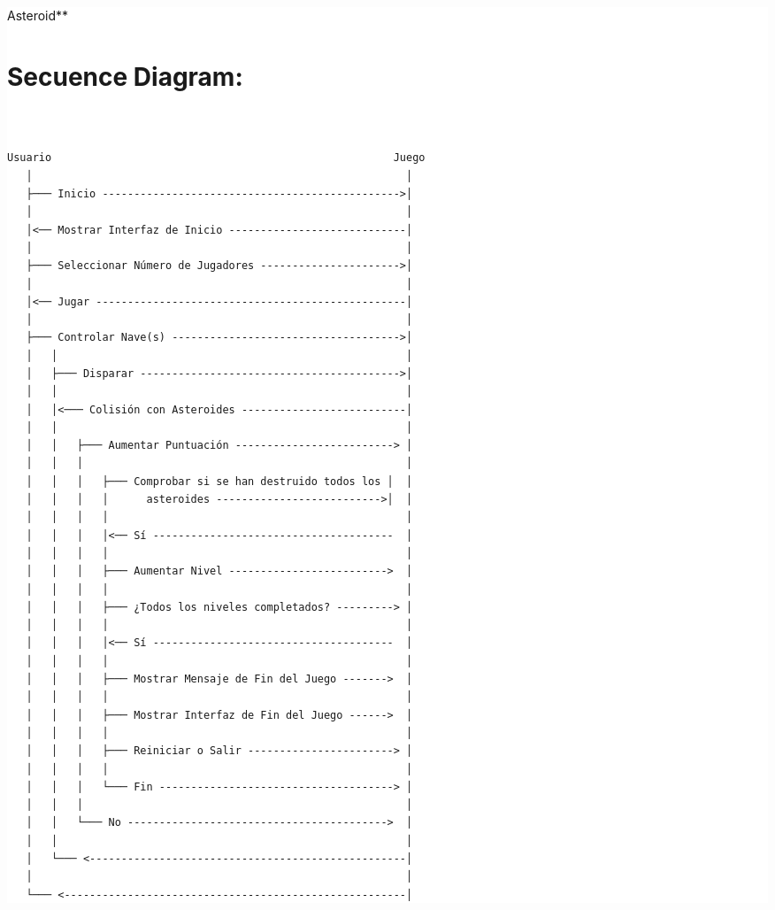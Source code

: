 Asteroid**

# Secuence Diagram:
```plaintext


Usuario                                                      Juego
   │                                                           │
   ├─── Inicio ----------------------------------------------->│
   │                                                           │
   │<── Mostrar Interfaz de Inicio ----------------------------│
   │                                                           │
   ├─── Seleccionar Número de Jugadores ---------------------->│
   │                                                           │
   │<── Jugar -------------------------------------------------│
   │                                                           │
   ├─── Controlar Nave(s) ------------------------------------>│
   │   │                                                       │
   │   ├─── Disparar ----------------------------------------->│
   │   │                                                       │
   │   │<─── Colisión con Asteroides --------------------------│
   │   │                                                       │
   │   │   ├─── Aumentar Puntuación -------------------------> │
   │   │   │                                                   │
   │   │   │   ├─── Comprobar si se han destruido todos los │  │
   │   │   │   │      asteroides -------------------------->│  │
   │   │   │   │                                               │
   │   │   │   │<── Sí --------------------------------------  │
   │   │   │   │                                               │
   │   │   │   ├─── Aumentar Nivel ------------------------->  │
   │   │   │   │                                               │
   │   │   │   ├─── ¿Todos los niveles completados? ---------> │
   │   │   │   │                                               │
   │   │   │   │<── Sí --------------------------------------  │
   │   │   │   │                                               │
   │   │   │   ├─── Mostrar Mensaje de Fin del Juego ------->  │
   │   │   │   │                                               │
   │   │   │   ├─── Mostrar Interfaz de Fin del Juego ------>  │
   │   │   │   │                                               │
   │   │   │   ├─── Reiniciar o Salir -----------------------> │
   │   │   │   │                                               │
   │   │   │   └─── Fin -------------------------------------> │
   │   │   │                                                   │
   │   │   └─── No ----------------------------------------->  │
   │   │                                                       │
   │   └─── <--------------------------------------------------│
   │                                                           │
   └─── <------------------------------------------------------│

```
